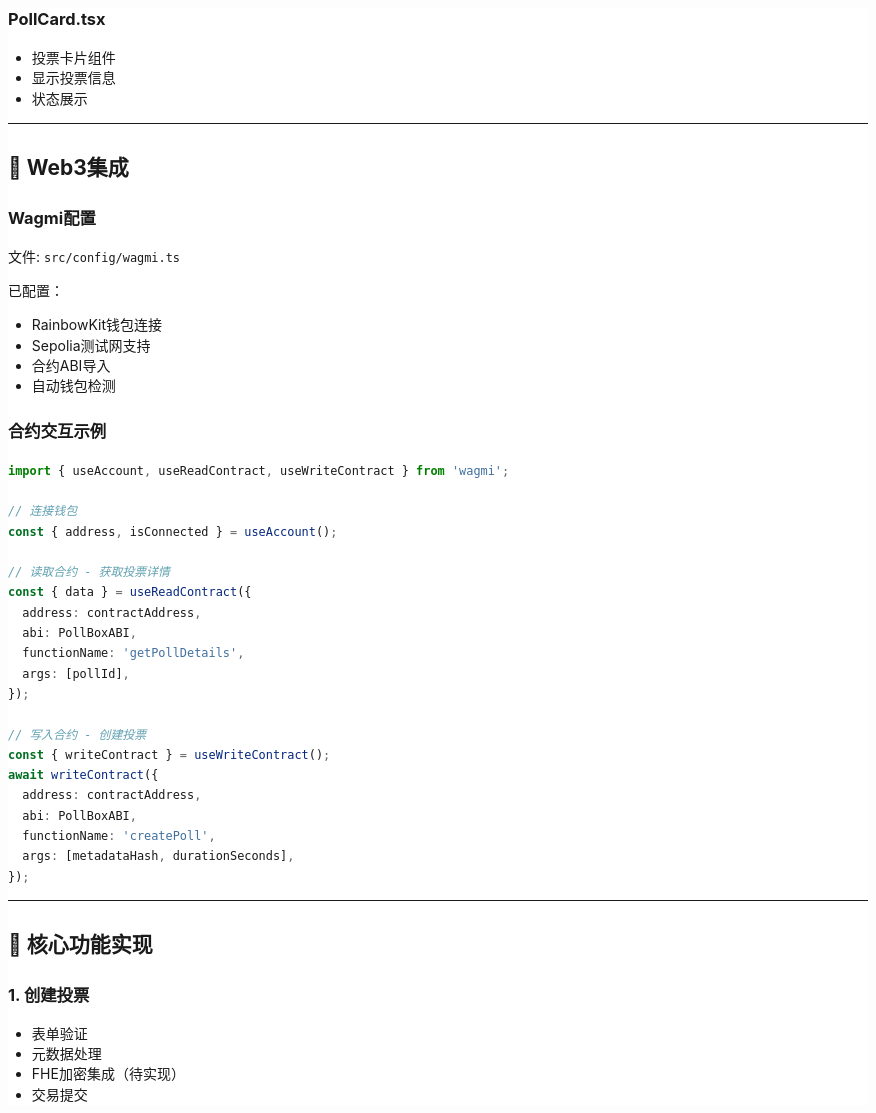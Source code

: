 ### PollCard.tsx
- 投票卡片组件
- 显示投票信息
- 状态展示

---

## 🔌 Web3集成

### Wagmi配置

文件: `src/config/wagmi.ts`

已配置：
- RainbowKit钱包连接
- Sepolia测试网支持
- 合约ABI导入
- 自动钱包检测

### 合约交互示例

```typescript
import { useAccount, useReadContract, useWriteContract } from 'wagmi';

// 连接钱包
const { address, isConnected } = useAccount();

// 读取合约 - 获取投票详情
const { data } = useReadContract({
  address: contractAddress,
  abi: PollBoxABI,
  functionName: 'getPollDetails',
  args: [pollId],
});

// 写入合约 - 创建投票
const { writeContract } = useWriteContract();
await writeContract({
  address: contractAddress,
  abi: PollBoxABI,
  functionName: 'createPoll',
  args: [metadataHash, durationSeconds],
});
```

---

## 🎯 核心功能实现

### 1. 创建投票
- 表单验证
- 元数据处理
- FHE加密集成（待实现）
- 交易提交
